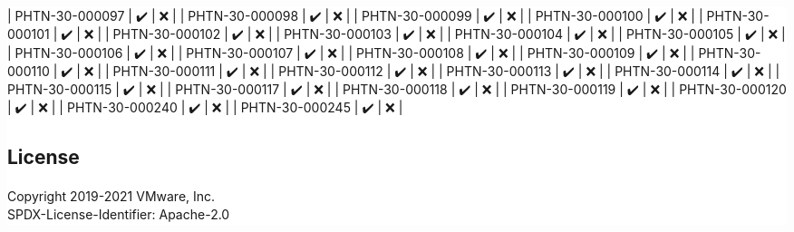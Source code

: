 | PHTN-30-000097 | :heavy_check_mark: |         :x:        |
| PHTN-30-000098 | :heavy_check_mark: |         :x:        |
| PHTN-30-000099 | :heavy_check_mark: |         :x:        |
| PHTN-30-000100 | :heavy_check_mark: |         :x:        |
| PHTN-30-000101 | :heavy_check_mark: |         :x:        |
| PHTN-30-000102 | :heavy_check_mark: |         :x:        |
| PHTN-30-000103 | :heavy_check_mark: |         :x:        |
| PHTN-30-000104 | :heavy_check_mark: |         :x:        |
| PHTN-30-000105 | :heavy_check_mark: |         :x:        |
| PHTN-30-000106 | :heavy_check_mark: |         :x:        |
| PHTN-30-000107 | :heavy_check_mark: |         :x:        |
| PHTN-30-000108 | :heavy_check_mark: |         :x:        |
| PHTN-30-000109 | :heavy_check_mark: |         :x:        |
| PHTN-30-000110 | :heavy_check_mark: |         :x:        |
| PHTN-30-000111 | :heavy_check_mark: |         :x:        |
| PHTN-30-000112 | :heavy_check_mark: |         :x:        |
| PHTN-30-000113 | :heavy_check_mark: |         :x:        |
| PHTN-30-000114 | :heavy_check_mark: |         :x:        |
| PHTN-30-000115 | :heavy_check_mark: |         :x:        |
| PHTN-30-000117 | :heavy_check_mark: |         :x:        |
| PHTN-30-000118 | :heavy_check_mark: |         :x:        |
| PHTN-30-000119 | :heavy_check_mark: |         :x:        |
| PHTN-30-000120 | :heavy_check_mark: |         :x:        |
| PHTN-30-000240 | :heavy_check_mark: |         :x:        |
| PHTN-30-000245 | :heavy_check_mark: |         :x:        |

## License
Copyright 2019-2021 VMware, Inc.  
SPDX-License-Identifier: Apache-2.0  

